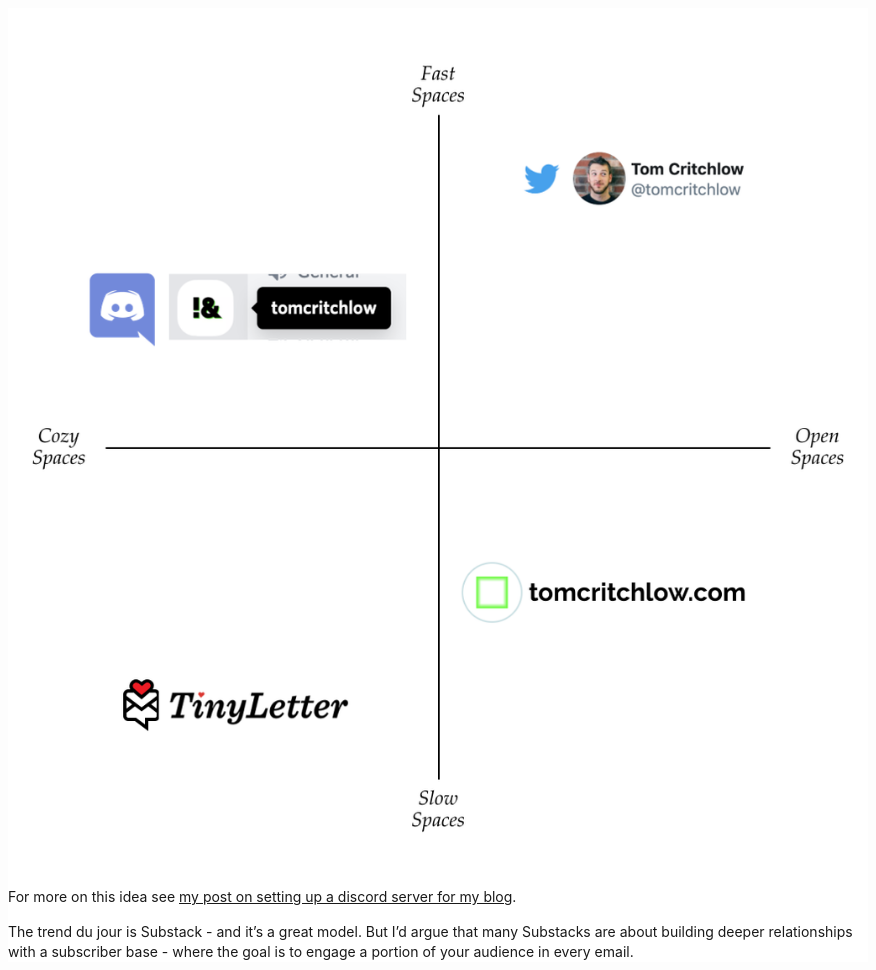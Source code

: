 ![](/images/spaces-2x2-new.svg)

For more on this idea see [my post on setting up a discord server for my blog](https://tomcritchlow.com/2020/07/08/discord/).
</div>

The trend du jour is Substack - and it’s a great model. But I’d argue that many Substacks are about building deeper relationships with a subscriber base - where the goal is to engage a portion of your audience in every email.

